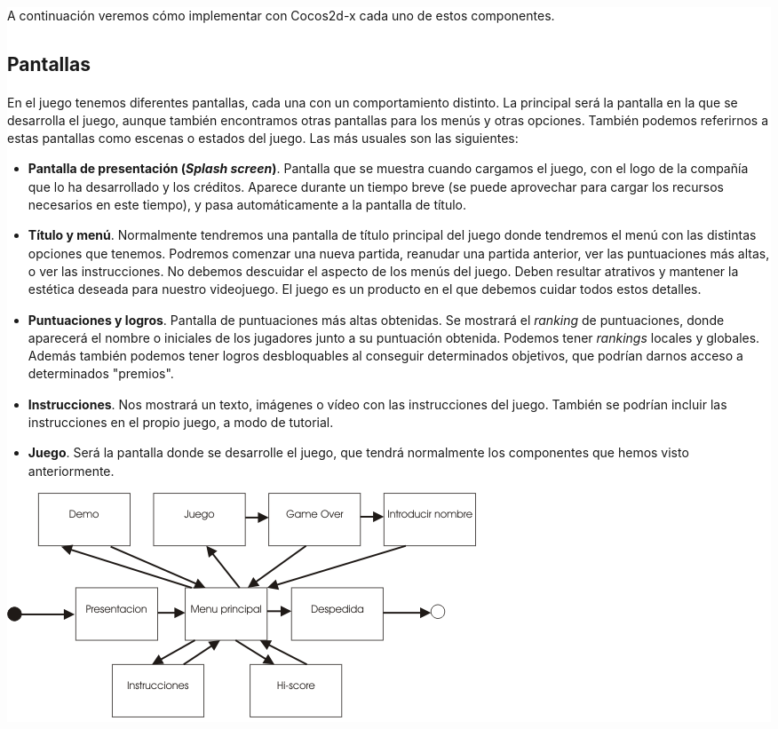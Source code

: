 


A continuación veremos cómo implementar con Cocos2d-x cada uno de estos componentes.





## Pantallas

En el juego tenemos diferentes pantallas, cada una con un comportamiento distinto. La principal
será la pantalla en la que se desarrolla el juego, aunque también encontramos otras pantallas
para los menús y otras opciones. También podemos referirnos a estas pantallas como escenas o
estados del juego. Las más usuales son las siguientes:

* **Pantalla de presentación (_Splash screen_)**. 
    Pantalla que se muestra cuando cargamos el juego, con el logo de la compañía 
    que lo ha desarrollado y los créditos. Aparece durante un tiempo breve 
    (se puede aprovechar para cargar los recursos necesarios en este tiempo), 
    y pasa automáticamente a la pantalla de título.
  
* **Título y menú**. Normalmente tendremos una 
    pantalla de título principal del juego donde tendremos el menú 
    con las distintas opciones que tenemos. Podremos comenzar una 
    nueva partida, reanudar una partida anterior, ver las puntuaciones más 
    altas, o ver las instrucciones. No debemos descuidar el aspecto de los menús 
    del juego. Deben resultar atrativos y mantener
la estética deseada para nuestro videojuego. El juego es un producto en el que debemos cuidar
todos estos detalles.
  
* **Puntuaciones y logros**. Pantalla de puntuaciones más altas obtenidas. 
    Se mostrará el _ranking_ de puntuaciones, donde aparecerá 
    el nombre o iniciales de los jugadores junto a su puntuación obtenida.
    Podemos tener _rankings_ locales y globales. Además también podemos tener 
    logros desbloquables al conseguir determinados objetivos, que podrían darnos acceso
    a determinados "premios".  
  
* **Instrucciones**. Nos mostrará un texto, imágenes o vídeo con las instrucciones 
    del juego. También se podrían incluir las instrucciones en el propio juego, a modo de tutorial.
  
* **Juego**. Será la pantalla donde se desarrolle el juego, 
    que tendrá normalmente los componentes que hemos visto anteriormente.

![Mapa de pantallas típico de un juego](imagenes/juegos/estados.gif)
